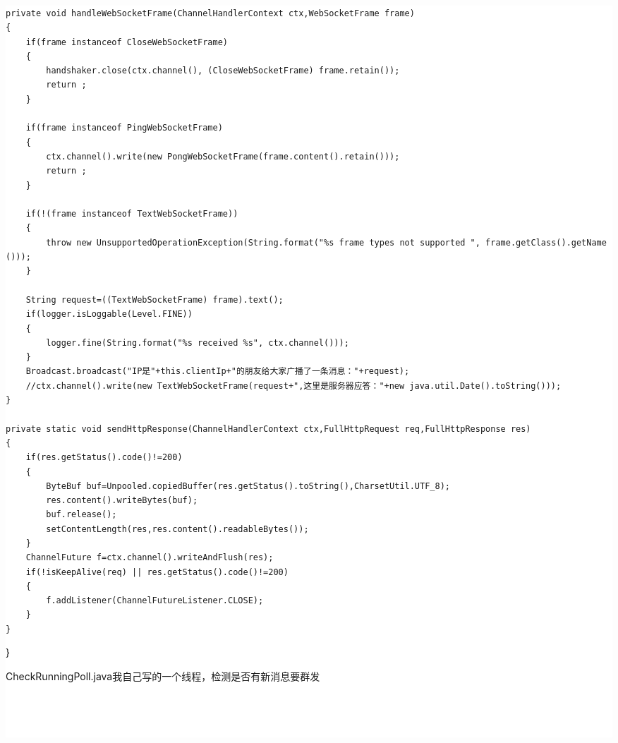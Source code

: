 	private void handleWebSocketFrame(ChannelHandlerContext ctx,WebSocketFrame frame)
	{
		if(frame instanceof CloseWebSocketFrame)
		{
			handshaker.close(ctx.channel(), (CloseWebSocketFrame) frame.retain());
			return ;
		}
		
		if(frame instanceof PingWebSocketFrame)
		{
			ctx.channel().write(new PongWebSocketFrame(frame.content().retain())); 
			return ;
		}
		
		if(!(frame instanceof TextWebSocketFrame))
		{
			throw new UnsupportedOperationException(String.format("%s frame types not supported ", frame.getClass().getName()));
		}
		
		String request=((TextWebSocketFrame) frame).text();
		if(logger.isLoggable(Level.FINE))
		{
			logger.fine(String.format("%s received %s", ctx.channel()));
		}
		Broadcast.broadcast("IP是"+this.clientIp+"的朋友给大家广播了一条消息："+request);
		//ctx.channel().write(new TextWebSocketFrame(request+",这里是服务器应答："+new java.util.Date().toString()));
	}
	
	private static void sendHttpResponse(ChannelHandlerContext ctx,FullHttpRequest req,FullHttpResponse res)
	{
		if(res.getStatus().code()!=200)
		{
			ByteBuf buf=Unpooled.copiedBuffer(res.getStatus().toString(),CharsetUtil.UTF_8);
			res.content().writeBytes(buf);
			buf.release();
			setContentLength(res,res.content().readableBytes());
		}
		ChannelFuture f=ctx.channel().writeAndFlush(res);
		if(!isKeepAlive(req) || res.getStatus().code()!=200)
		{
			f.addListener(ChannelFutureListener.CLOSE);
		}
	}
}

</pre>


CheckRunningPoll.java我自己写的一个线程，检测是否有新消息要群发

<pre class="prettyPrint">
